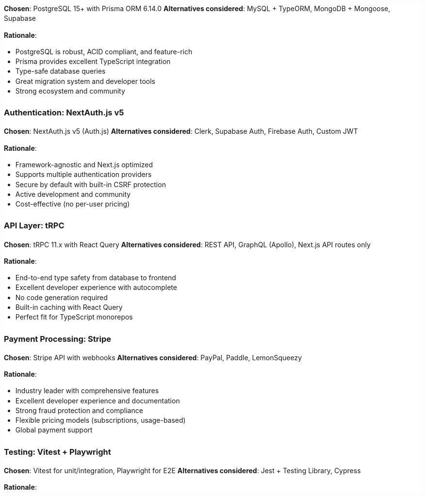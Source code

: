**Chosen**: PostgreSQL 15+ with Prisma ORM 6.14.0 **Alternatives considered**: MySQL + TypeORM,
MongoDB + Mongoose, Supabase

**Rationale**:

- PostgreSQL is robust, ACID compliant, and feature-rich
- Prisma provides excellent TypeScript integration
- Type-safe database queries
- Great migration system and developer tools
- Strong ecosystem and community

### Authentication: NextAuth.js v5

**Chosen**: NextAuth.js v5 (Auth.js) **Alternatives considered**: Clerk, Supabase Auth, Firebase
Auth, Custom JWT

**Rationale**:

- Framework-agnostic and Next.js optimized
- Supports multiple authentication providers
- Secure by default with built-in CSRF protection
- Active development and community
- Cost-effective (no per-user pricing)

### API Layer: tRPC

**Chosen**: tRPC 11.x with React Query **Alternatives considered**: REST API, GraphQL (Apollo),
Next.js API routes only

**Rationale**:

- End-to-end type safety from database to frontend
- Excellent developer experience with autocomplete
- No code generation required
- Built-in caching with React Query
- Perfect fit for TypeScript monorepos

### Payment Processing: Stripe

**Chosen**: Stripe API with webhooks **Alternatives considered**: PayPal, Paddle, LemonSqueezy

**Rationale**:

- Industry leader with comprehensive features
- Excellent developer experience and documentation
- Strong fraud protection and compliance
- Flexible pricing models (subscriptions, usage-based)
- Global payment support

### Testing: Vitest + Playwright

**Chosen**: Vitest for unit/integration, Playwright for E2E **Alternatives considered**: Jest +
Testing Library, Cypress

**Rationale**:
